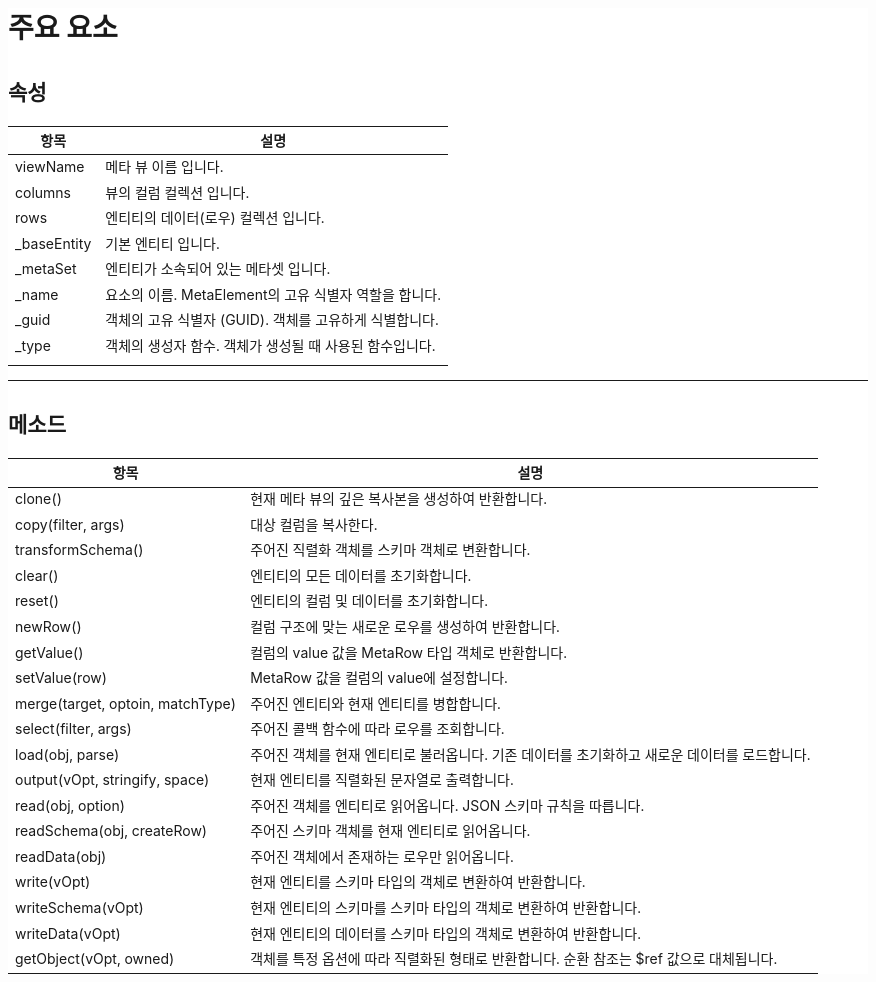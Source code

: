 # 주요 요소

## 속성

| 항목          | 설명                                   |
| ----------- | ------------------------------------ |
| viewName    | 메타 뷰 이름 입니다.                         |
| columns     | 뷰의 컬럼 컬렉션 입니다.                       |
| rows        | 엔티티의 데이터(로우) 컬렉션 입니다.                |
| _baseEntity | 기본 엔티티 입니다.                          |
| _metaSet    | 엔티티가 소속되어 있는 메타셋 입니다.                |
| _name       | 요소의 이름. MetaElement의 고유 식별자 역할을 합니다. |
| _guid       | 객체의 고유 식별자 (GUID). 객체를 고유하게 식별합니다.   |
| _type       | 객체의 생성자 함수. 객체가 생성될 때 사용된 함수입니다.     |
|             |                                      |


---

## 메소드

| 항목                               | 설명                                                   |
| -------------------------------- | ---------------------------------------------------- |
| clone()                          | 현재 메타 뷰의 깊은 복사본을 생성하여 반환합니다.                         |
| copy(filter, args)               | 대상 컬럼을 복사한다.                                         |
| transformSchema()                | 주어진 직렬화 객체를 스키마 객체로 변환합니다.                           |
| clear()                          | 엔티티의 모든 데이터를 초기화합니다.                                 |
| reset()                          | 엔티티의 컬럼 및 데이터를 초기화합니다.                               |
| newRow()                         | 컬럼 구조에 맞는 새로운 로우를 생성하여 반환합니다.                        |
| getValue()                       | 컬럼의 value 값을 MetaRow 타입 객체로 반환합니다.                   |
| setValue(row)                    | MetaRow 값을 컬럼의 value에 설정합니다.                         |
| merge(target, optoin, matchType) | 주어진 엔티티와 현재 엔티티를 병합합니다.                              |
| select(filter, args)             | 주어진 콜백 함수에 따라 로우를 조회합니다.                             |
| load(obj, parse)                 | 주어진 객체를 현재 엔티티로 불러옵니다. 기존 데이터를 초기화하고 새로운 데이터를 로드합니다. |
| output(vOpt, stringify, space)   | 현재 엔티티를 직렬화된 문자열로 출력합니다.                             |
| read(obj, option)                | 주어진 객체를 엔티티로 읽어옵니다. JSON 스키마 규칙을 따릅니다.               |
| readSchema(obj, createRow)       | 주어진 스키마 객체를 현재 엔티티로 읽어옵니다.                           |
| readData(obj)                    | 주어진 객체에서 존재하는 로우만 읽어옵니다.                             |
| write(vOpt)                      | 현재 엔티티를 스키마 타입의 객체로 변환하여 반환합니다.                      |
| writeSchema(vOpt)                | 현재 엔티티의 스키마를 스키마 타입의 객체로 변환하여 반환합니다.                 |
| writeData(vOpt)                  | 현재 엔티티의 데이터를 스키마 타입의 객체로 변환하여 반환합니다.                 |
| getObject(vOpt, owned)           | 객체를 특정 옵션에 따라 직렬화된 형태로 반환합니다. 순환 참조는 $ref 값으로 대체됩니다. |